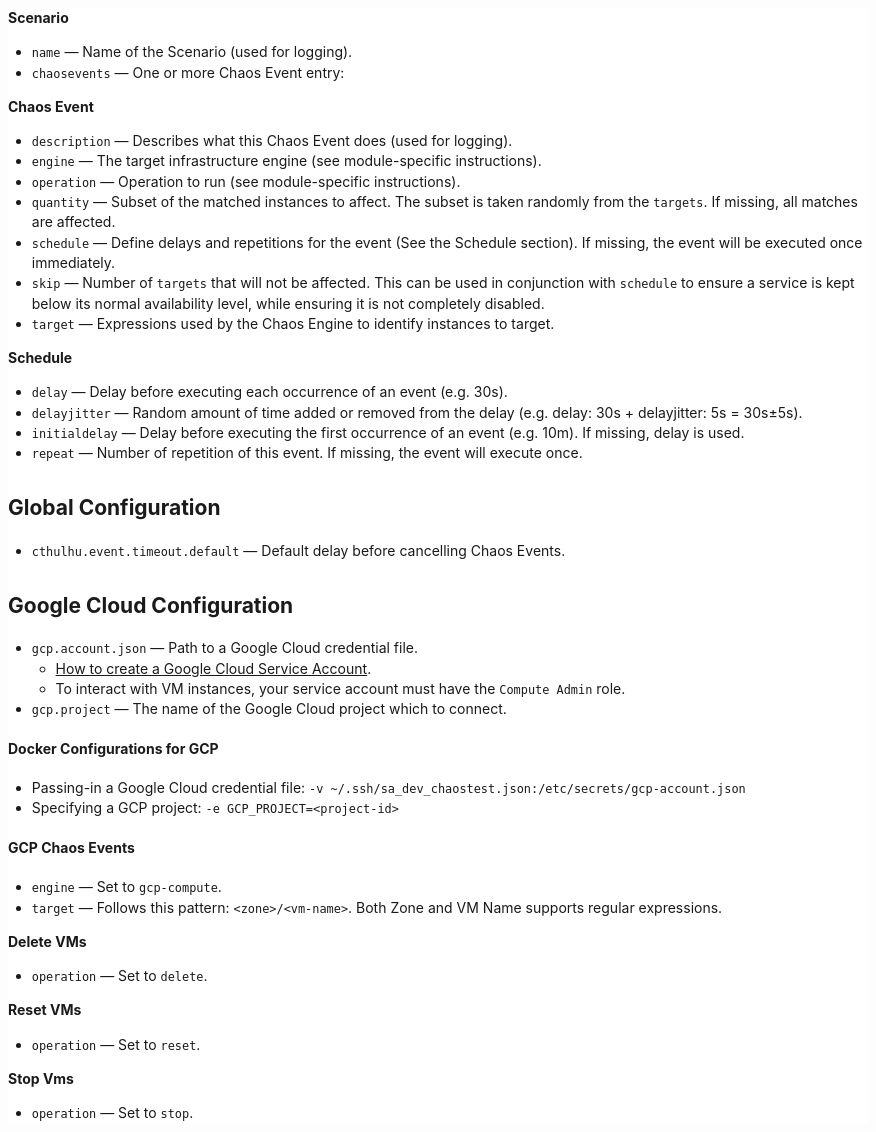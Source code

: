 **Scenario**
* `name` — Name of the Scenario (used for logging).
* `chaosevents` — One or more Chaos Event entry:

**Chaos Event**
* `description` — Describes what this Chaos Event does (used for logging).
* `engine` — The target infrastructure engine (see module-specific instructions).
* `operation` — Operation to run (see module-specific instructions).
* `quantity` — Subset of the matched instances to affect.  The subset is taken randomly from the `targets`.  If missing, all matches are affected.
* `schedule` — Define delays and repetitions for the event (See the Schedule section).  If missing, the event will be executed once immediately.
* `skip` — Number of `targets` that will not be affected.  This can be used in conjunction with `schedule` to ensure a service is kept below its normal availability level, while ensuring it is not completely disabled.
* `target` — Expressions used by the Chaos Engine to identify instances to target.

**Schedule**
* `delay` — Delay before executing each occurrence of an event (e.g. 30s).
* `delayjitter` — Random amount of time added or removed from the delay (e.g. delay: 30s + delayjitter: 5s = 30s±5s).
* `initialdelay` — Delay before executing the first occurrence of an event (e.g. 10m).  If missing, delay is used.
* `repeat` — Number of repetition of this event.  If missing, the event will execute once.

## Global Configuration
* `cthulhu.event.timeout.default` — Default delay before cancelling Chaos Events.
  
## Google Cloud Configuration
* `gcp.account.json` — Path to a Google Cloud credential file.
  * [How to create a Google Cloud Service Account](https://cloud.google.com/iam/docs/creating-managing-service-accounts).
  * To interact with VM instances, your service account must have the `Compute Admin` role.
* `gcp.project` — The name of the Google Cloud project which to connect.
  
#### Docker Configurations for GCP
* Passing-in a Google Cloud credential file: `-v ~/.ssh/sa_dev_chaostest.json:/etc/secrets/gcp-account.json`
* Specifying a GCP project: `-e GCP_PROJECT=<project-id>`

#### GCP Chaos Events
* `engine` — Set to `gcp-compute`.
* `target` — Follows this pattern: `<zone>/<vm-name>`.  Both Zone and VM Name supports regular expressions.

**Delete VMs**
* `operation` — Set to `delete`.

**Reset VMs**
* `operation` — Set to `reset`.

**Stop Vms**
* `operation` — Set to `stop`.
   